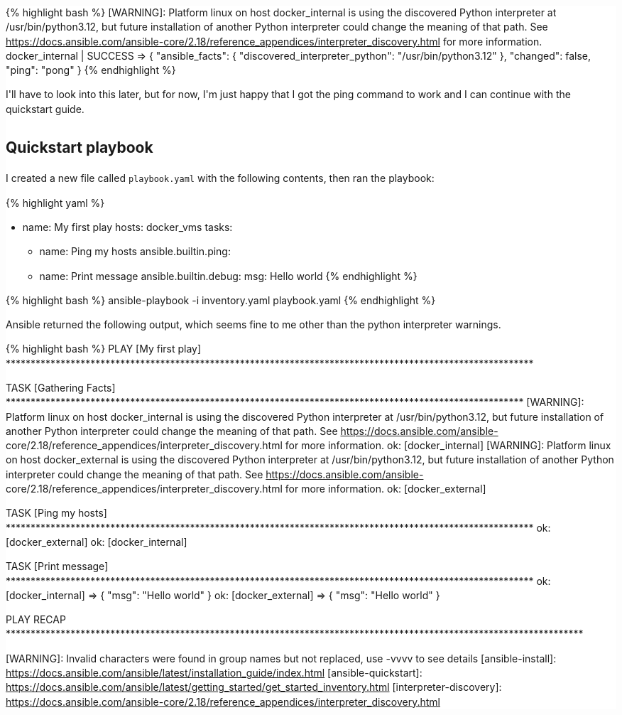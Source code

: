 {% highlight bash %}
[WARNING]: Platform linux on host docker_internal is using the discovered Python interpreter at /usr/bin/python3.12, but future installation of another Python interpreter could change the meaning of that path. See https://docs.ansible.com/ansible-core/2.18/reference_appendices/interpreter_discovery.html for more information.
docker_internal | SUCCESS => {
    "ansible_facts": {
        "discovered_interpreter_python": "/usr/bin/python3.12"
    },
    "changed": false,
    "ping": "pong"
}
{% endhighlight %}

I'll have to look into this later, but for now, I'm just happy that I got the ping command to work and I can continue with the quickstart guide.

## Quickstart playbook

I created a new file called `playbook.yaml` with the following contents, then ran the playbook:

{% highlight yaml %}
- name: My first play
  hosts: docker_vms
  tasks:
   - name: Ping my hosts
     ansible.builtin.ping:

   - name: Print message
     ansible.builtin.debug:
       msg: Hello world
{% endhighlight %}

{% highlight bash %}
ansible-playbook -i inventory.yaml playbook.yaml
{% endhighlight %}

Ansible returned the following output, which seems fine to me other than the python interpreter warnings.

{% highlight bash %}
PLAY [My first play] **********************************************************************************************************

TASK [Gathering Facts] ********************************************************************************************************
[WARNING]: Platform linux on host docker_internal is using the discovered Python interpreter at /usr/bin/python3.12, but
future installation of another Python interpreter could change the meaning of that path. See https://docs.ansible.com/ansible-
core/2.18/reference_appendices/interpreter_discovery.html for more information.
ok: [docker_internal]
[WARNING]: Platform linux on host docker_external is using the discovered Python interpreter at /usr/bin/python3.12, but
future installation of another Python interpreter could change the meaning of that path. See https://docs.ansible.com/ansible-
core/2.18/reference_appendices/interpreter_discovery.html for more information.
ok: [docker_external]

TASK [Ping my hosts] **********************************************************************************************************
ok: [docker_external]
ok: [docker_internal]

TASK [Print message] **********************************************************************************************************
ok: [docker_internal] => {
    "msg": "Hello world"
}
ok: [docker_external] => {
    "msg": "Hello world"
}

PLAY RECAP ********************************************************************************************************************

[WARNING]: Invalid characters were found in group names but not replaced, use -vvvv to see details
[ansible-install]: https://docs.ansible.com/ansible/latest/installation_guide/index.html
[ansible-quickstart]: https://docs.ansible.com/ansible/latest/getting_started/get_started_inventory.html
[interpreter-discovery]: https://docs.ansible.com/ansible-core/2.18/reference_appendices/interpreter_discovery.html